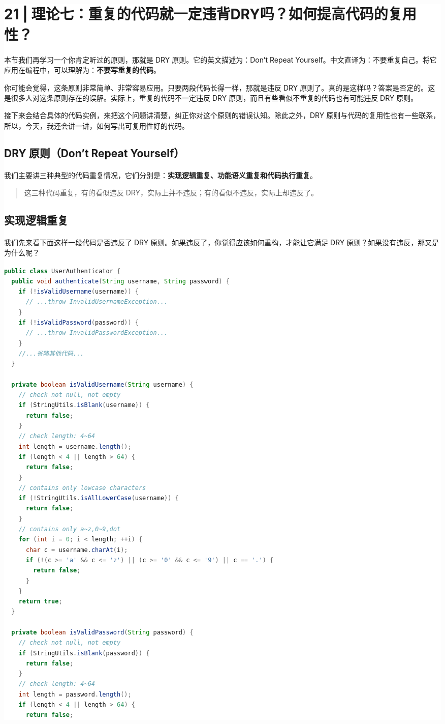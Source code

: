 21 | 理论七：重复的代码就一定违背DRY吗？如何提高代码的复用性？
===

本节我们再学习一个你肯定听过的原则，那就是 DRY 原则。它的英文描述为：Don’t Repeat Yourself。中文直译为：不要重复自己。将它应用在编程中，可以理解为：**不要写重复的代码**。

你可能会觉得，这条原则非常简单、非常容易应用。只要两段代码长得一样，那就是违反 DRY 原则了。真的是这样吗？答案是否定的。这是很多人对这条原则存在的误解。实际上，重复的代码不一定违反 DRY 原则，而且有些看似不重复的代码也有可能违反 DRY 原则。

接下来会结合具体的代码实例，来把这个问题讲清楚，纠正你对这个原则的错误认知。除此之外，DRY 原则与代码的复用性也有一些联系，所以，今天，我还会讲一讲，如何写出可复用性好的代码。

## DRY 原则（Don’t Repeat Yourself）

我们主要讲三种典型的代码重复情况，它们分别是：**实现逻辑重复、功能语义重复和代码执行重复**。

> 这三种代码重复，有的看似违反 DRY，实际上并不违反；有的看似不违反，实际上却违反了。

## 实现逻辑重复
我们先来看下面这样一段代码是否违反了 DRY 原则。如果违反了，你觉得应该如何重构，才能让它满足 DRY 原则？如果没有违反，那又是为什么呢？

```java
public class UserAuthenticator {
  public void authenticate(String username, String password) {
    if (!isValidUsername(username)) {
      // ...throw InvalidUsernameException...
    }
    if (!isValidPassword(password)) {
      // ...throw InvalidPasswordException...
    }
    //...省略其他代码...
  }

  private boolean isValidUsername(String username) {
    // check not null, not empty
    if (StringUtils.isBlank(username)) {
      return false;
    }
    // check length: 4~64
    int length = username.length();
    if (length < 4 || length > 64) {
      return false;
    }
    // contains only lowcase characters
    if (!StringUtils.isAllLowerCase(username)) {
      return false;
    }
    // contains only a~z,0~9,dot
    for (int i = 0; i < length; ++i) {
      char c = username.charAt(i);
      if (!(c >= 'a' && c <= 'z') || (c >= '0' && c <= '9') || c == '.') {
        return false;
      }
    }
    return true;
  }

  private boolean isValidPassword(String password) {
    // check not null, not empty
    if (StringUtils.isBlank(password)) {
      return false;
    }
    // check length: 4~64
    int length = password.length();
    if (length < 4 || length > 64) {
      return false;
```